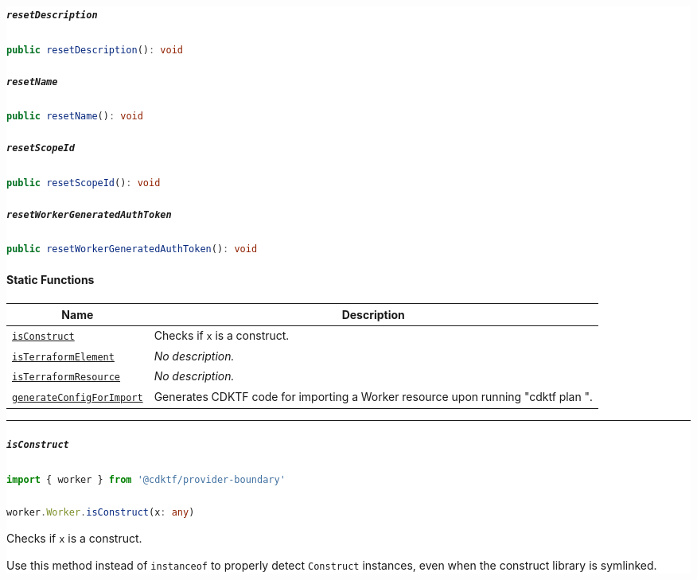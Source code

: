 
##### `resetDescription` <a name="resetDescription" id="@cdktf/provider-boundary.worker.Worker.resetDescription"></a>

```typescript
public resetDescription(): void
```

##### `resetName` <a name="resetName" id="@cdktf/provider-boundary.worker.Worker.resetName"></a>

```typescript
public resetName(): void
```

##### `resetScopeId` <a name="resetScopeId" id="@cdktf/provider-boundary.worker.Worker.resetScopeId"></a>

```typescript
public resetScopeId(): void
```

##### `resetWorkerGeneratedAuthToken` <a name="resetWorkerGeneratedAuthToken" id="@cdktf/provider-boundary.worker.Worker.resetWorkerGeneratedAuthToken"></a>

```typescript
public resetWorkerGeneratedAuthToken(): void
```

#### Static Functions <a name="Static Functions" id="Static Functions"></a>

| **Name** | **Description** |
| --- | --- |
| <code><a href="#@cdktf/provider-boundary.worker.Worker.isConstruct">isConstruct</a></code> | Checks if `x` is a construct. |
| <code><a href="#@cdktf/provider-boundary.worker.Worker.isTerraformElement">isTerraformElement</a></code> | *No description.* |
| <code><a href="#@cdktf/provider-boundary.worker.Worker.isTerraformResource">isTerraformResource</a></code> | *No description.* |
| <code><a href="#@cdktf/provider-boundary.worker.Worker.generateConfigForImport">generateConfigForImport</a></code> | Generates CDKTF code for importing a Worker resource upon running "cdktf plan <stack-name>". |

---

##### `isConstruct` <a name="isConstruct" id="@cdktf/provider-boundary.worker.Worker.isConstruct"></a>

```typescript
import { worker } from '@cdktf/provider-boundary'

worker.Worker.isConstruct(x: any)
```

Checks if `x` is a construct.

Use this method instead of `instanceof` to properly detect `Construct`
instances, even when the construct library is symlinked.
